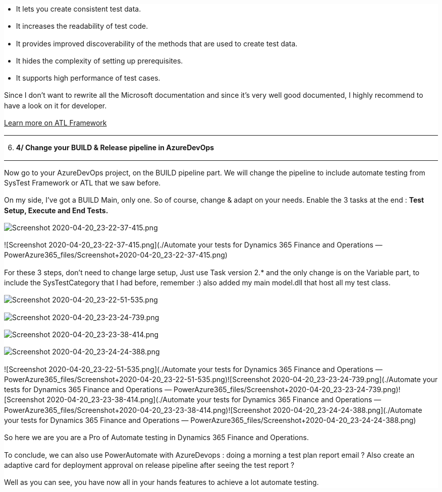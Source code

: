 *   It lets you create consistent test data.
    
*   It increases the readability of test code.
    
*   It provides improved discoverability of the methods that are used to create test data.
    
*   It hides the complexity of setting up prerequisites.
    
*   It supports high performance of test cases.
    

Since I don’t want to rewrite all the Microsoft documentation and since it’s very well good documented, I highly recommend to have a look on it for developer.

[Learn more on ATL Framework](https://docs.microsoft.com/en-us/dynamics365/fin-ops-core/dev-itpro/perf-test/acceptance-test-library?WT.mc_id=BA-MVP-5003744)

* * *

6. **4/ Change your BUILD & Release pipeline in AzureDevOps**
----------------------------------------------------------

  
Now go to your AzureDevOps project, on the BUILD pipeline part. We will change the pipeline to include automate testing from SysTest Framework or ATL that we saw before.

On my side, I’ve got a BUILD Main, only one. So of course, change & adapt on your needs. Enable the 3 tasks at the end : **Test Setup, Execute and End Tests.**

![Screenshot 2020-04-20_23-22-37-415.png](https://images.squarespace-cdn.com/content/v1/5dee13c4b2178b0eae4710df/1587418028427-GS8XFJQANVGY4B2FNZ70/ke17ZwdGBToddI8pDm48kPV_qnE4tBRcCSnqtN8uGiF7gQa3H78H3Y0txjaiv_0fDoOvxcdMmMKkDsyUqMSsMWxHk725yiiHCCLfrh8O1z5QHyNOqBUUEtDDsRWrJLTma7zep8-VRTmjYiDphuiSo0fEbKDTcNAUJYIGgLV0blOn_xbeuD5YHNveO2_f6HK1/Screenshot+2020-04-20_23-22-37-415.png)

![Screenshot 2020-04-20_23-22-37-415.png](./Automate your tests for Dynamics 365 Finance and Operations — PowerAzure365_files/Screenshot+2020-04-20_23-22-37-415.png)

For these 3 steps, don’t need to change large setup, Just use Task version 2.\* and the only change is on the Variable part, to include the SysTestCategory that I had before, remember :) also added my main model.dll that host all my test class.

![Screenshot 2020-04-20_23-22-51-535.png](https://images.squarespace-cdn.com/content/v1/5dee13c4b2178b0eae4710df/1587418181700-9XIESISVHVHGV63MQCMA/ke17ZwdGBToddI8pDm48kFFB8yMcgIBeD7EpD7jfT9t7gQa3H78H3Y0txjaiv_0fDoOvxcdMmMKkDsyUqMSsMWxHk725yiiHCCLfrh8O1z5QPOohDIaIeljMHgDF5CVlOqpeNLcJ80NK65_fV7S1UX2vc1I2UAy32OiM19p40Azc4errXLDjDyxKZ5hzo9EOZtJ3qR9G2BYeA0wOAaeYNg/Screenshot+2020-04-20_23-22-51-535.png)

![Screenshot 2020-04-20_23-23-24-739.png](https://images.squarespace-cdn.com/content/v1/5dee13c4b2178b0eae4710df/1587418182136-UAZO8NUGFSEZEMNSNHKD/ke17ZwdGBToddI8pDm48kCByG4_B6_-8fJ31ZyGXi017gQa3H78H3Y0txjaiv_0fDoOvxcdMmMKkDsyUqMSsMWxHk725yiiHCCLfrh8O1z5QPOohDIaIeljMHgDF5CVlOqpeNLcJ80NK65_fV7S1UaBIzwzWq-r6fr7zEKELrq1qNGe3yJ8TK2Q6PJMW2FWf3WUfc_ZsVm9Mi1E6FasEnQ/Screenshot+2020-04-20_23-23-24-739.png)

![Screenshot 2020-04-20_23-23-38-414.png](https://images.squarespace-cdn.com/content/v1/5dee13c4b2178b0eae4710df/1587418183181-VLMND01BKO8QOTAUBNZZ/ke17ZwdGBToddI8pDm48kNd9z0MwgN8XfZNHY_d9Al97gQa3H78H3Y0txjaiv_0fDoOvxcdMmMKkDsyUqMSsMWxHk725yiiHCCLfrh8O1z5QPOohDIaIeljMHgDF5CVlOqpeNLcJ80NK65_fV7S1Ue74T3P0FDZe6h_h-Q9EBTJmZ2jSPYxiyQqaQb5p-WKhbSexTd1-frD7527z4SM9QQ/Screenshot+2020-04-20_23-23-38-414.png)

![Screenshot 2020-04-20_23-24-24-388.png](https://images.squarespace-cdn.com/content/v1/5dee13c4b2178b0eae4710df/1587418184040-P78JXCIEFTK164SEVWLF/ke17ZwdGBToddI8pDm48kJ_CmNmnnvQECgcR2OT1mrx7gQa3H78H3Y0txjaiv_0fDoOvxcdMmMKkDsyUqMSsMWxHk725yiiHCCLfrh8O1z4YTzHvnKhyp6Da-NYroOW3ZGjoBKy3azqku80C789l0kwsEKcmM5zBs3WNR9NCFsCcIIOt6Wb6IL8JIFI1IXU2g_mJvftJio5T9j_2hsiTHA/Screenshot+2020-04-20_23-24-24-388.png)

![Screenshot 2020-04-20_23-22-51-535.png](./Automate your tests for Dynamics 365 Finance and Operations — PowerAzure365_files/Screenshot+2020-04-20_23-22-51-535.png)![Screenshot 2020-04-20_23-23-24-739.png](./Automate your tests for Dynamics 365 Finance and Operations — PowerAzure365_files/Screenshot+2020-04-20_23-23-24-739.png)![Screenshot 2020-04-20_23-23-38-414.png](./Automate your tests for Dynamics 365 Finance and Operations — PowerAzure365_files/Screenshot+2020-04-20_23-23-38-414.png)![Screenshot 2020-04-20_23-24-24-388.png](./Automate your tests for Dynamics 365 Finance and Operations — PowerAzure365_files/Screenshot+2020-04-20_23-24-24-388.png)

  
So here we are you are a Pro of Automate testing in Dynamics 365 Finance and Operations.

To conclude, we can also use PowerAutomate with AzureDevops : doing a morning a test plan report email ? Also create an adaptive card for deployment approval on release pipeline after seeing the test report ?

Well as you can see, you have now all in your hands features to achieve a lot automate testing.
